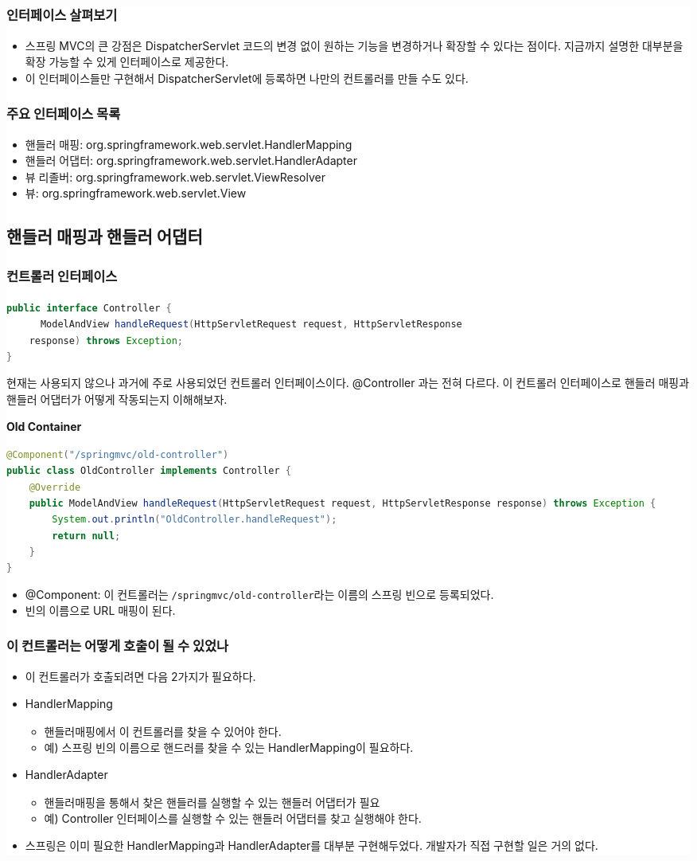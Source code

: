 ### 인터페이스 살펴보기
- 스프링 MVC의 큰 강점은 DispatcherServlet 코드의 변경 없이 원하는 기능을 변경하거나 확장할 수 있다는 점이다. 지금까지 설명한 대부분을 확장 가능할 수 있게 인터페이스로 제공한다.
- 이 인터페이스들만 구현해서 DispatcherServlet에 등록하면 나만의 컨트롤러를 만들 수도 있다.

### 주요 인터페이스 목록
- 핸들러 매핑: org.springframework.web.servlet.HandlerMapping 
- 핸들러 어댑터: org.springframework.web.servlet.HandlerAdapter 
- 뷰 리졸버: org.springframework.web.servlet.ViewResolver
- 뷰: org.springframework.web.servlet.View

## 핸들러 매핑과 핸들러 어댑터

### 컨트롤러 인터페이스
```java
public interface Controller {
      ModelAndView handleRequest(HttpServletRequest request, HttpServletResponse
    response) throws Exception;
}
```

현재는 사용되지 않으나 과거에 주로 사용되었던 컨트롤러 인터페이스이다. @Controller 과는 전혀 다르다.
이 컨트롤러 인터페이스로 핸들러 매핑과 핸들러 어댑터가 어떻게 작동되는지 이해해보자.

**Old Container**

```java
@Component("/springmvc/old-controller")
public class OldController implements Controller {
	@Override
	public ModelAndView handleRequest(HttpServletRequest request, HttpServletResponse response) throws Exception {
		System.out.println("OldController.handleRequest");
		return null;
	}
}
```

- @Component: 이 컨트롤러는 `/springmvc/old-controller`라는 이름의 스프링 빈으로 등록되었다.
- 빈의 이름으로 URL 매핑이 된다.

### 이 컨트롤러는 어떻게 호출이 될 수 있었나

- 이 컨트롤러가 호출되려면 다음 2가지가 필요하다.

- HandlerMapping
	- 핸들러매핑에서 이 컨트롤러를 찾을 수 있어야 한다.
	- 예) 스프링 빈의 이름으로 핸드러를 찾을 수 있는 HandlerMapping이 필요하다.
- HandlerAdapter
	- 핸들러매핑을 통해서 찾은 핸들러를 실행할 수 있는 핸들러 어댑터가 필요
	- 예) Controller 인터페이스를 실행할 수 있는 핸들러 어댑터를 찾고 실행해야 한다.

- 스프링은 이미 필요한 HandlerMapping과 HandlerAdapter를 대부분 구현해두었다. 개발자가 직접 구현할 일은 거의 없다.
